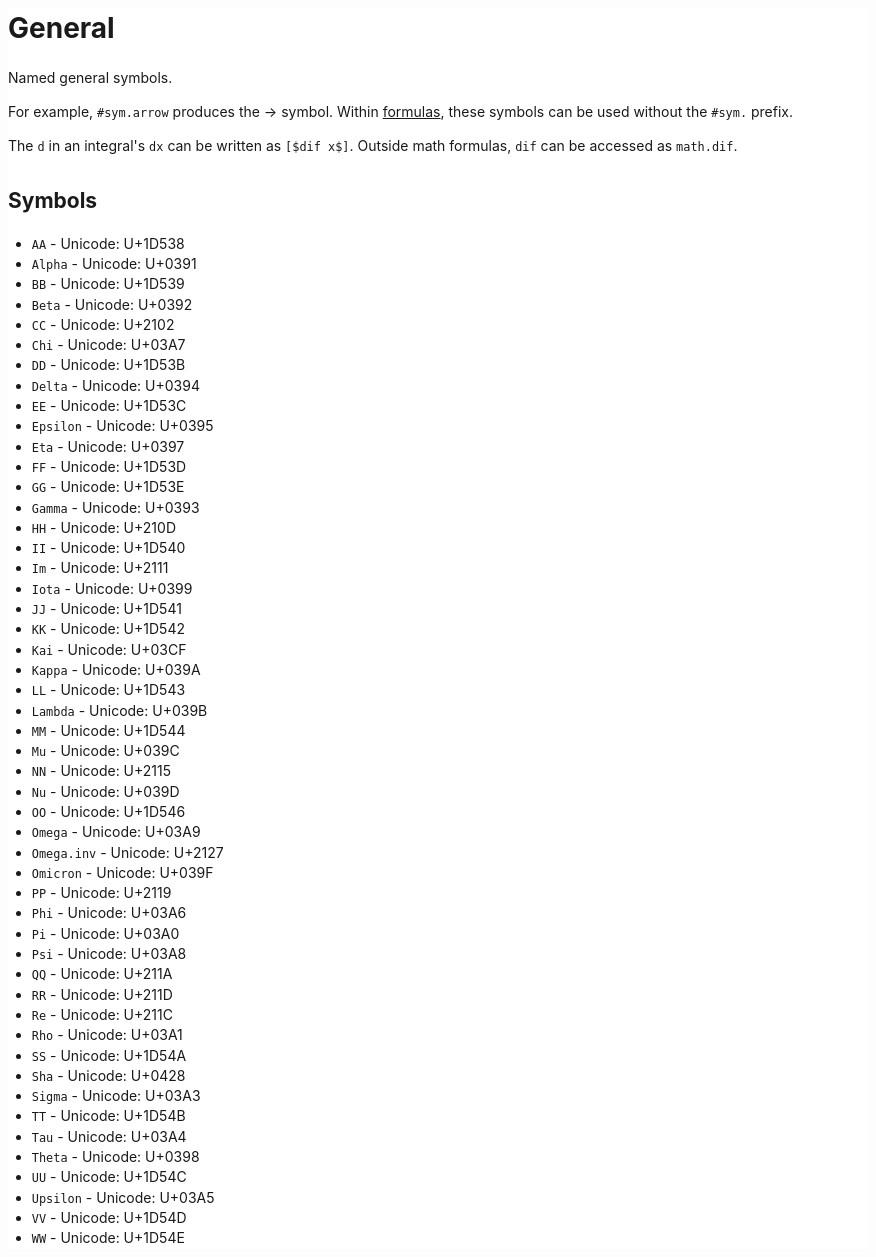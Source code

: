 # General

Named general symbols.

For example, `#sym.arrow` produces the → symbol. Within
[formulas]($category/math), these symbols can be used without the `#sym.`
prefix.

The `d` in an integral's `dx` can be written as `[$dif x$]`.
Outside math formulas, `dif` can be accessed as `math.dif`.


## Symbols

- `AA` - Unicode: U+1D538
- `Alpha` - Unicode: U+0391
- `BB` - Unicode: U+1D539
- `Beta` - Unicode: U+0392
- `CC` - Unicode: U+2102
- `Chi` - Unicode: U+03A7
- `DD` - Unicode: U+1D53B
- `Delta` - Unicode: U+0394
- `EE` - Unicode: U+1D53C
- `Epsilon` - Unicode: U+0395
- `Eta` - Unicode: U+0397
- `FF` - Unicode: U+1D53D
- `GG` - Unicode: U+1D53E
- `Gamma` - Unicode: U+0393
- `HH` - Unicode: U+210D
- `II` - Unicode: U+1D540
- `Im` - Unicode: U+2111
- `Iota` - Unicode: U+0399
- `JJ` - Unicode: U+1D541
- `KK` - Unicode: U+1D542
- `Kai` - Unicode: U+03CF
- `Kappa` - Unicode: U+039A
- `LL` - Unicode: U+1D543
- `Lambda` - Unicode: U+039B
- `MM` - Unicode: U+1D544
- `Mu` - Unicode: U+039C
- `NN` - Unicode: U+2115
- `Nu` - Unicode: U+039D
- `OO` - Unicode: U+1D546
- `Omega` - Unicode: U+03A9
- `Omega.inv` - Unicode: U+2127
- `Omicron` - Unicode: U+039F
- `PP` - Unicode: U+2119
- `Phi` - Unicode: U+03A6
- `Pi` - Unicode: U+03A0
- `Psi` - Unicode: U+03A8
- `QQ` - Unicode: U+211A
- `RR` - Unicode: U+211D
- `Re` - Unicode: U+211C
- `Rho` - Unicode: U+03A1
- `SS` - Unicode: U+1D54A
- `Sha` - Unicode: U+0428
- `Sigma` - Unicode: U+03A3
- `TT` - Unicode: U+1D54B
- `Tau` - Unicode: U+03A4
- `Theta` - Unicode: U+0398
- `UU` - Unicode: U+1D54C
- `Upsilon` - Unicode: U+03A5
- `VV` - Unicode: U+1D54D
- `WW` - Unicode: U+1D54E